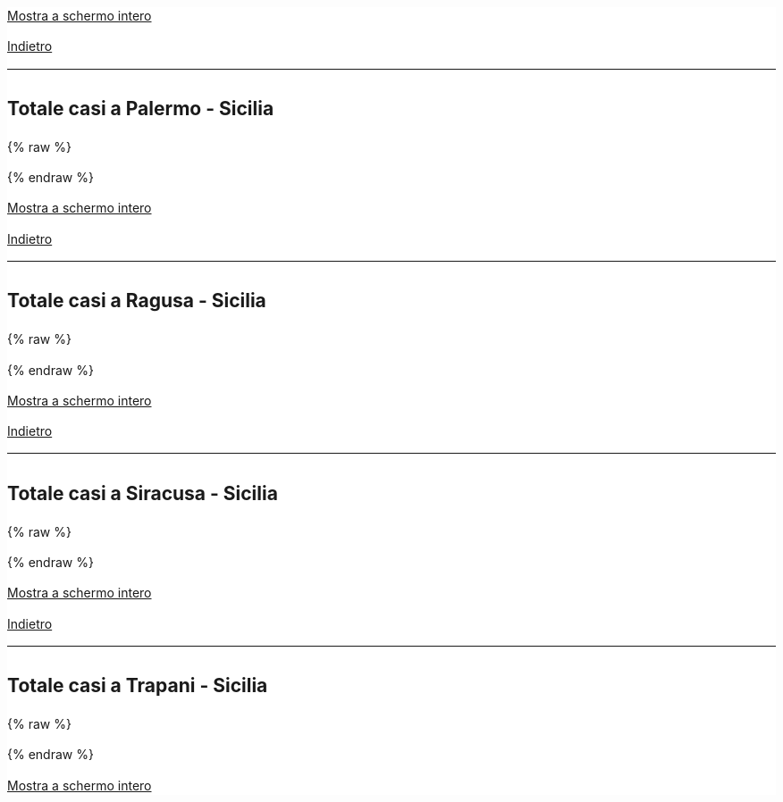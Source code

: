 [Mostra a schermo intero](/COVID-19-Italia/plots/Sicilia_Messina.html)

[Indietro](#prov)

---

<a name="Palermo"></a>
## Totale casi a Palermo - Sicilia
{% raw %}
<iframe src="/COVID-19-Italia/plots/Sicilia_Palermo.html" width="100%" sandbox="allow-same-origin allow-scripts" height="340" scrolling="no" seamless="seamless" frameborder="0"></iframe>
{% endraw %}

[Mostra a schermo intero](/COVID-19-Italia/plots/Sicilia_Palermo.html)

[Indietro](#prov)

---

<a name="Ragusa"></a>
## Totale casi a Ragusa - Sicilia
{% raw %}
<iframe src="/COVID-19-Italia/plots/Sicilia_Ragusa.html" width="100%" sandbox="allow-same-origin allow-scripts" height="340" scrolling="no" seamless="seamless" frameborder="0"></iframe>
{% endraw %}

[Mostra a schermo intero](/COVID-19-Italia/plots/Sicilia_Ragusa.html)

[Indietro](#prov)

---

<a name="Siracusa"></a>
## Totale casi a Siracusa - Sicilia
{% raw %}
<iframe src="/COVID-19-Italia/plots/Sicilia_Siracusa.html" width="100%" sandbox="allow-same-origin allow-scripts" height="340" scrolling="no" seamless="seamless" frameborder="0"></iframe>
{% endraw %}

[Mostra a schermo intero](/COVID-19-Italia/plots/Sicilia_Siracusa.html)

[Indietro](#prov)

---

<a name="Trapani"></a>
## Totale casi a Trapani - Sicilia
{% raw %}
<iframe src="/COVID-19-Italia/plots/Sicilia_Trapani.html" width="100%" sandbox="allow-same-origin allow-scripts" height="340" scrolling="no" seamless="seamless" frameborder="0"></iframe>
{% endraw %}

[Mostra a schermo intero](/COVID-19-Italia/plots/Sicilia_Trapani.html)

